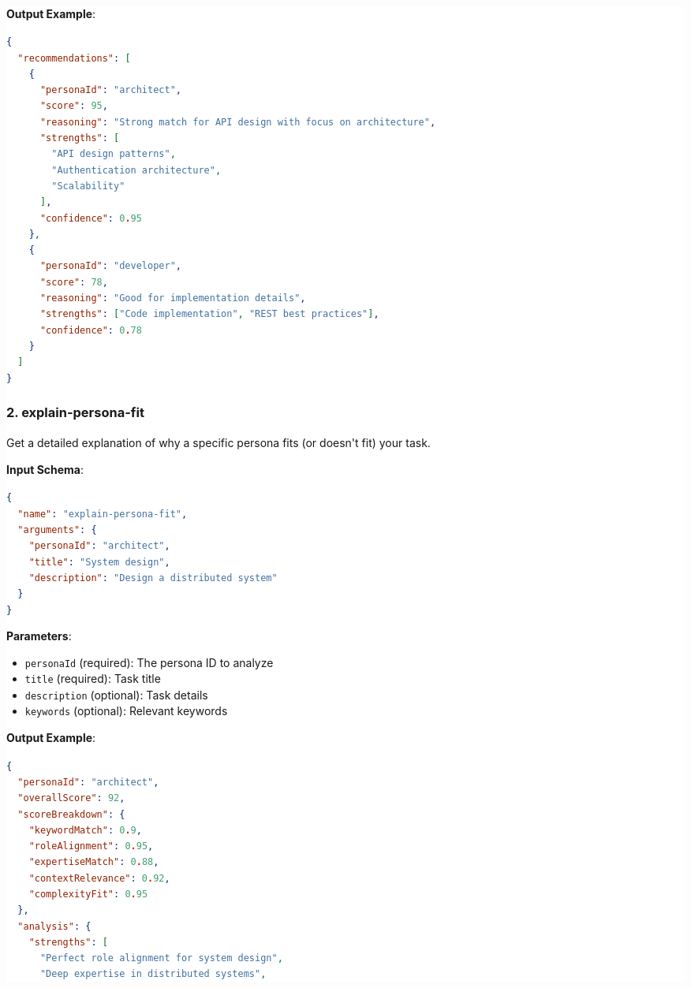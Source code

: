 **Output Example**:

```json
{
  "recommendations": [
    {
      "personaId": "architect",
      "score": 95,
      "reasoning": "Strong match for API design with focus on architecture",
      "strengths": [
        "API design patterns",
        "Authentication architecture",
        "Scalability"
      ],
      "confidence": 0.95
    },
    {
      "personaId": "developer",
      "score": 78,
      "reasoning": "Good for implementation details",
      "strengths": ["Code implementation", "REST best practices"],
      "confidence": 0.78
    }
  ]
}
```

### 2. explain-persona-fit

Get a detailed explanation of why a specific persona fits (or doesn't fit) your task.

**Input Schema**:

```json
{
  "name": "explain-persona-fit",
  "arguments": {
    "personaId": "architect",
    "title": "System design",
    "description": "Design a distributed system"
  }
}
```

**Parameters**:

- `personaId` (required): The persona ID to analyze
- `title` (required): Task title
- `description` (optional): Task details
- `keywords` (optional): Relevant keywords

**Output Example**:

```json
{
  "personaId": "architect",
  "overallScore": 92,
  "scoreBreakdown": {
    "keywordMatch": 0.9,
    "roleAlignment": 0.95,
    "expertiseMatch": 0.88,
    "contextRelevance": 0.92,
    "complexityFit": 0.95
  },
  "analysis": {
    "strengths": [
      "Perfect role alignment for system design",
      "Deep expertise in distributed systems",
```